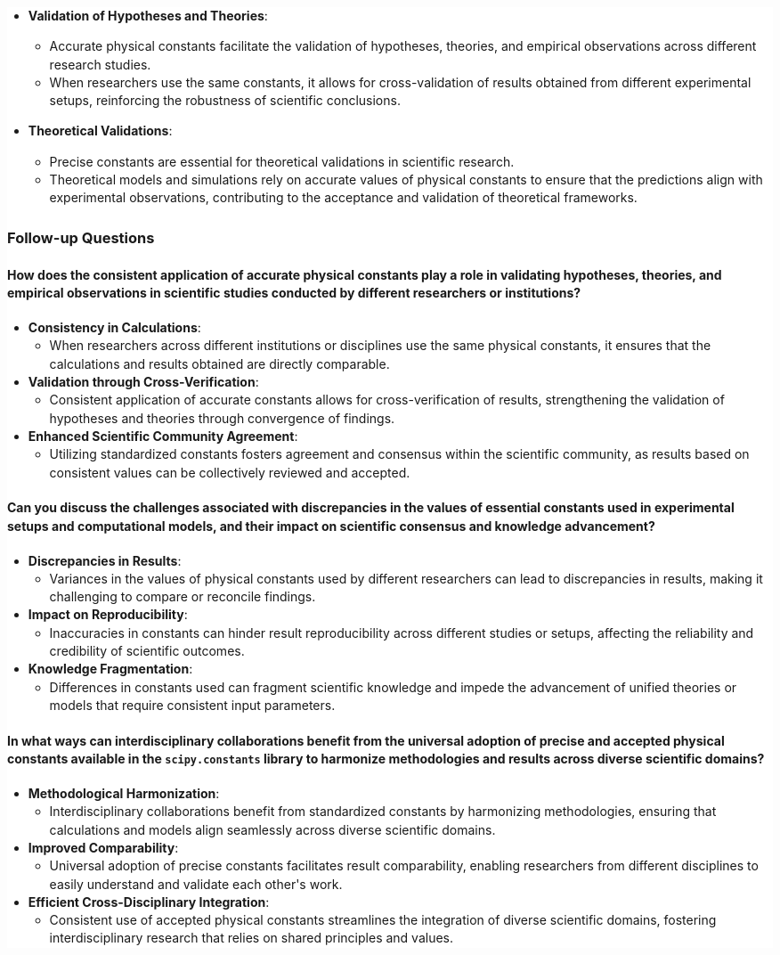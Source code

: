 - **Validation of Hypotheses and Theories**:
   - Accurate physical constants facilitate the validation of hypotheses, theories, and empirical observations across different research studies.
   - When researchers use the same constants, it allows for cross-validation of results obtained from different experimental setups, reinforcing the robustness of scientific conclusions.

- **Theoretical Validations**:
   - Precise constants are essential for theoretical validations in scientific research.
   - Theoretical models and simulations rely on accurate values of physical constants to ensure that the predictions align with experimental observations, contributing to the acceptance and validation of theoretical frameworks.

### Follow-up Questions

#### How does the consistent application of accurate physical constants play a role in validating hypotheses, theories, and empirical observations in scientific studies conducted by different researchers or institutions?
- **Consistency in Calculations**:
   - When researchers across different institutions or disciplines use the same physical constants, it ensures that the calculations and results obtained are directly comparable.
- **Validation through Cross-Verification**:
   - Consistent application of accurate constants allows for cross-verification of results, strengthening the validation of hypotheses and theories through convergence of findings.
- **Enhanced Scientific Community Agreement**:
   - Utilizing standardized constants fosters agreement and consensus within the scientific community, as results based on consistent values can be collectively reviewed and accepted.

#### Can you discuss the challenges associated with discrepancies in the values of essential constants used in experimental setups and computational models, and their impact on scientific consensus and knowledge advancement?
- **Discrepancies in Results**:
   - Variances in the values of physical constants used by different researchers can lead to discrepancies in results, making it challenging to compare or reconcile findings.
- **Impact on Reproducibility**:
   - Inaccuracies in constants can hinder result reproducibility across different studies or setups, affecting the reliability and credibility of scientific outcomes.
- **Knowledge Fragmentation**:
   - Differences in constants used can fragment scientific knowledge and impede the advancement of unified theories or models that require consistent input parameters.

#### In what ways can interdisciplinary collaborations benefit from the universal adoption of precise and accepted physical constants available in the `scipy.constants` library to harmonize methodologies and results across diverse scientific domains?
- **Methodological Harmonization**:
   - Interdisciplinary collaborations benefit from standardized constants by harmonizing methodologies, ensuring that calculations and models align seamlessly across diverse scientific domains.
- **Improved Comparability**:
   - Universal adoption of precise constants facilitates result comparability, enabling researchers from different disciplines to easily understand and validate each other's work.
- **Efficient Cross-Disciplinary Integration**:
   - Consistent use of accepted physical constants streamlines the integration of diverse scientific domains, fostering interdisciplinary research that relies on shared principles and values.
